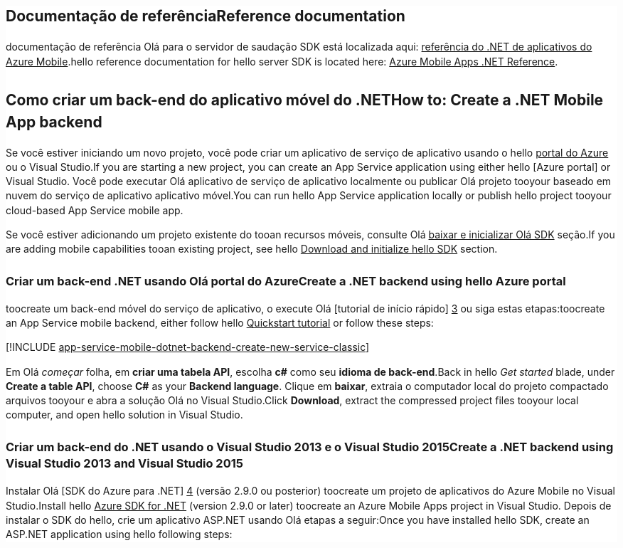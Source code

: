 ## <a name="reference-documentation"></a><span data-ttu-id="a0a21-109">Documentação de referência</span><span class="sxs-lookup"><span data-stu-id="a0a21-109">Reference documentation</span></span>
<span data-ttu-id="a0a21-110">documentação de referência Olá para o servidor de saudação SDK está localizada aqui: [referência do .NET de aplicativos do Azure Mobile][1].</span><span class="sxs-lookup"><span data-stu-id="a0a21-110">hello reference documentation for hello server SDK is located here: [Azure Mobile Apps .NET Reference][1].</span></span>

## <span data-ttu-id="a0a21-111"><a name="create-app"></a>Como criar um back-end do aplicativo móvel do .NET</span><span class="sxs-lookup"><span data-stu-id="a0a21-111"><a name="create-app"></a>How to: Create a .NET Mobile App backend</span></span>
<span data-ttu-id="a0a21-112">Se você estiver iniciando um novo projeto, você pode criar um aplicativo de serviço de aplicativo usando o hello [portal do Azure] ou o Visual Studio.</span><span class="sxs-lookup"><span data-stu-id="a0a21-112">If you are starting a new project, you can create an App Service application using either hello [Azure portal] or Visual Studio.</span></span> <span data-ttu-id="a0a21-113">Você pode executar Olá aplicativo de serviço de aplicativo localmente ou publicar Olá projeto tooyour baseado em nuvem do serviço de aplicativo aplicativo móvel.</span><span class="sxs-lookup"><span data-stu-id="a0a21-113">You can run hello App Service application locally or publish hello project tooyour cloud-based App Service mobile app.</span></span>

<span data-ttu-id="a0a21-114">Se você estiver adicionando um projeto existente do tooan recursos móveis, consulte Olá [baixar e inicializar Olá SDK](#install-sdk) seção.</span><span class="sxs-lookup"><span data-stu-id="a0a21-114">If you are adding mobile capabilities tooan existing project, see hello [Download and initialize hello SDK](#install-sdk) section.</span></span>

### <a name="create-a-net-backend-using-hello-azure-portal"></a><span data-ttu-id="a0a21-115">Criar um back-end .NET usando Olá portal do Azure</span><span class="sxs-lookup"><span data-stu-id="a0a21-115">Create a .NET backend using hello Azure portal</span></span>
<span data-ttu-id="a0a21-116">toocreate um back-end móvel do serviço de aplicativo, o execute Olá [tutorial de início rápido] [ 3] ou siga estas etapas:</span><span class="sxs-lookup"><span data-stu-id="a0a21-116">toocreate an App Service mobile backend, either follow hello [Quickstart tutorial][3] or follow these steps:</span></span>

[!INCLUDE [app-service-mobile-dotnet-backend-create-new-service-classic](../../includes/app-service-mobile-dotnet-backend-create-new-service-classic.md)]

<span data-ttu-id="a0a21-117">Em Olá *começar* folha, em **criar uma tabela API**, escolha **c#** como seu **idioma de back-end**.</span><span class="sxs-lookup"><span data-stu-id="a0a21-117">Back in hello *Get started* blade, under **Create a table API**, choose **C#** as your **Backend language**.</span></span> <span data-ttu-id="a0a21-118">Clique em **baixar**, extraia o computador local do projeto compactado arquivos tooyour e abra a solução Olá no Visual Studio.</span><span class="sxs-lookup"><span data-stu-id="a0a21-118">Click **Download**, extract the compressed project files tooyour local computer, and open hello solution in Visual Studio.</span></span>

### <a name="create-a-net-backend-using-visual-studio-2013-and-visual-studio-2015"></a><span data-ttu-id="a0a21-119">Criar um back-end do .NET usando o Visual Studio 2013 e o Visual Studio 2015</span><span class="sxs-lookup"><span data-stu-id="a0a21-119">Create a .NET backend using Visual Studio 2013 and Visual Studio 2015</span></span>
<span data-ttu-id="a0a21-120">Instalar Olá [SDK do Azure para .NET] [ 4] (versão 2.9.0 ou posterior) toocreate um projeto de aplicativos do Azure Mobile no Visual Studio.</span><span class="sxs-lookup"><span data-stu-id="a0a21-120">Install hello [Azure SDK for .NET][4] (version 2.9.0 or later) toocreate an Azure Mobile Apps project in Visual Studio.</span></span> <span data-ttu-id="a0a21-121">Depois de instalar o SDK do hello, crie um aplicativo ASP.NET usando Olá etapas a seguir:</span><span class="sxs-lookup"><span data-stu-id="a0a21-121">Once you have installed hello SDK, create an ASP.NET application using hello following steps:</span></span>


[1]: https://msdn.microsoft.com/library/azure/dn961176.aspx
[2]: https://github.com/Azure/azure-mobile-apps-net-server
[3]: app-service-mobile-ios-get-started.md
[4]: https://azure.microsoft.com/downloads/
[5]: https://github.com/Azure-Samples/app-service-mobile-dotnet-backend-quickstart/blob/master/README.md#client-added-push-notification-tags
[6]: https://github.com/Azure-Samples/app-service-mobile-dotnet-backend-quickstart/blob/master/README.md#push-to-users
[portal do Azure]: https://portal.azure.com
[NuGet.org]: http://www.nuget.org/
[Microsoft.Azure.Mobile.Server]: http://www.nuget.org/packages/Microsoft.Azure.Mobile.Server/
[Microsoft.Azure.Mobile.Server.Quickstart]: http://www.nuget.org/packages/Microsoft.Azure.Mobile.Server.Quickstart/
[Microsoft.Azure.Mobile.Server.Authentication]: http://www.nuget.org/packages/Microsoft.Azure.Mobile.Server.Authentication/
[Microsoft.Azure.Mobile.Server.Login]: http://www.nuget.org/packages/Microsoft.Azure.Mobile.Server.Login/
[Microsoft.Azure.Mobile.Server.Notifications]: http://www.nuget.org/packages/Microsoft.Azure.Mobile.Server.Notifications/
[MapHttpAttributeRoutes]: https://msdn.microsoft.com/library/dn479134(v=vs.118).aspx